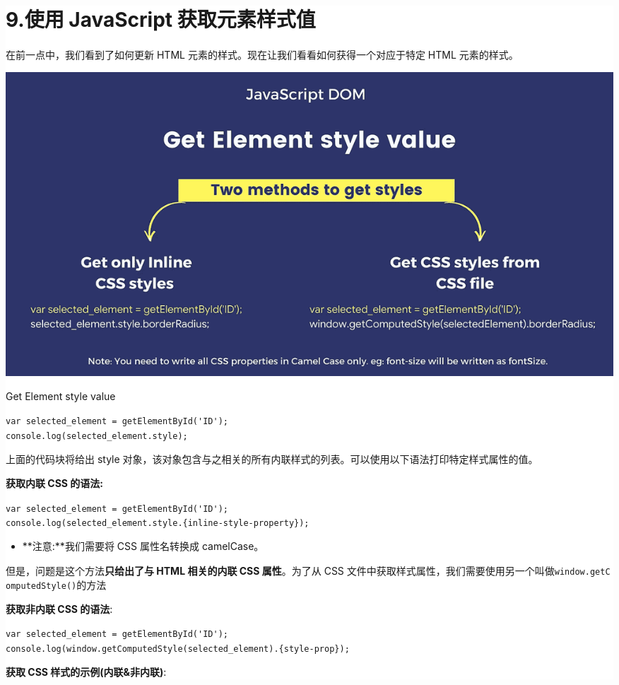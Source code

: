 # 9.使用 JavaScript 获取元素样式值

在前一点中，我们看到了如何更新 HTML 元素的样式。现在让我们看看如何获得一个对应于特定 HTML 元素的样式。

![](img/43feab8723c1760ae1dacbd22d891705.png)

Get Element style value

```
var selected_element = getElementById('ID');
console.log(selected_element.style);
```

上面的代码块将给出 style 对象，该对象包含与之相关的所有内联样式的列表。可以使用以下语法打印特定样式属性的值。

**获取内联 CSS 的语法:**

```
var selected_element = getElementById('ID');
console.log(selected_element.style.{inline-style-property});
```

*   **注意:**我们需要将 CSS 属性名转换成 camelCase。

但是，问题是这个方法**只给出了与 HTML 相关的内联 CSS 属性**。为了从 CSS 文件中获取样式属性，我们需要使用另一个叫做`window.getComputedStyle()`的方法

**获取非内联 CSS 的语法**:

```
var selected_element = getElementById('ID');
console.log(window.getComputedStyle(selected_element).{style-prop});
```

**获取 CSS 样式的示例(内联&非内联)**:
